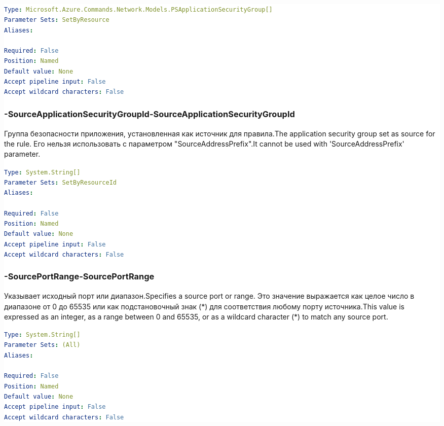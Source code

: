 ```yaml
Type: Microsoft.Azure.Commands.Network.Models.PSApplicationSecurityGroup[]
Parameter Sets: SetByResource
Aliases:

Required: False
Position: Named
Default value: None
Accept pipeline input: False
Accept wildcard characters: False
```

### <span data-ttu-id="95b0e-175">-SourceApplicationSecurityGroupId</span><span class="sxs-lookup"><span data-stu-id="95b0e-175">-SourceApplicationSecurityGroupId</span></span>
<span data-ttu-id="95b0e-176">Группа безопасности приложения, установленная как источник для правила.</span><span class="sxs-lookup"><span data-stu-id="95b0e-176">The application security group set as source for the rule.</span></span> <span data-ttu-id="95b0e-177">Его нельзя использовать с параметром "SourceAddressPrefix".</span><span class="sxs-lookup"><span data-stu-id="95b0e-177">It cannot be used with 'SourceAddressPrefix' parameter.</span></span>

```yaml
Type: System.String[]
Parameter Sets: SetByResourceId
Aliases:

Required: False
Position: Named
Default value: None
Accept pipeline input: False
Accept wildcard characters: False
```

### <span data-ttu-id="95b0e-178">-SourcePortRange</span><span class="sxs-lookup"><span data-stu-id="95b0e-178">-SourcePortRange</span></span>
<span data-ttu-id="95b0e-179">Указывает исходный порт или диапазон.</span><span class="sxs-lookup"><span data-stu-id="95b0e-179">Specifies a source port or range.</span></span>
<span data-ttu-id="95b0e-180">Это значение выражается как целое число в диапазоне от 0 до 65535 или как подстановочный знак (\*) для соответствия любому порту источника.</span><span class="sxs-lookup"><span data-stu-id="95b0e-180">This value is expressed as an integer, as a range between 0 and 65535, or as a wildcard character (\*) to match any source port.</span></span>

```yaml
Type: System.String[]
Parameter Sets: (All)
Aliases:

Required: False
Position: Named
Default value: None
Accept pipeline input: False
Accept wildcard characters: False
```
